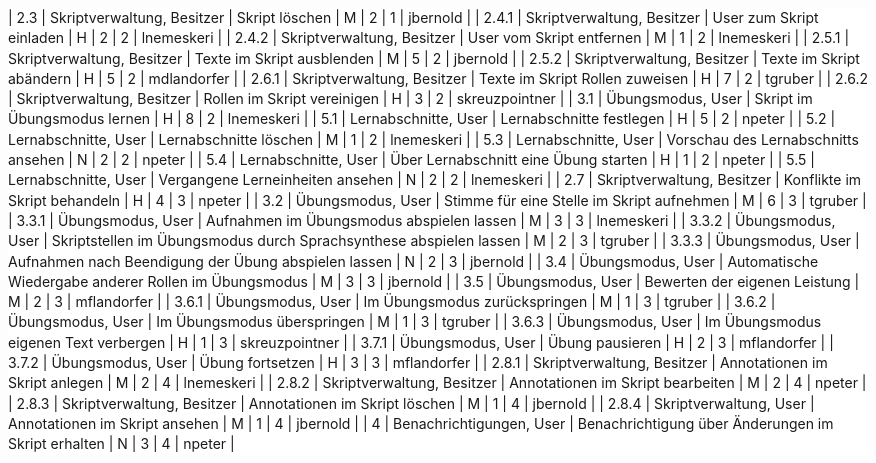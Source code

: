 | 2.3 | Skriptverwaltung, Besitzer | Skript löschen | M | 2 | 1 | jbernold |
| 2.4.1 | Skriptverwaltung, Besitzer | User zum Skript einladen | H | 2 | 2 | lnemeskeri |
| 2.4.2 | Skriptverwaltung, Besitzer | User vom Skript entfernen | M | 1 | 2 | lnemeskeri |
| 2.5.1 | Skriptverwaltung, Besitzer | Texte im Skript ausblenden | M | 5 | 2 | jbernold |
| 2.5.2 | Skriptverwaltung, Besitzer | Texte im Skript abändern | H | 5 | 2 | mdlandorfer |
| 2.6.1 | Skriptverwaltung, Besitzer | Texte im Skript Rollen zuweisen | H | 7 | 2 | tgruber |
| 2.6.2 | Skriptverwaltung, Besitzer | Rollen im Skript vereinigen | H | 3 | 2 | skreuzpointner |
| 3.1 | Übungsmodus, User | Skript im Übungsmodus lernen | H | 8 | 2 | lnemeskeri |
| 5.1 | Lernabschnitte, User | Lernabschnitte festlegen | H | 5 | 2 | npeter |
| 5.2 | Lernabschnitte, User | Lernabschnitte löschen | M | 1 | 2 | lnemeskeri |
| 5.3 | Lernabschnitte, User | Vorschau des Lernabschnitts ansehen | N | 2 | 2 | npeter |
| 5.4 | Lernabschnitte, User | Über Lernabschnitt eine Übung starten | H | 1 | 2 | npeter |
| 5.5 | Lernabschnitte, User | Vergangene Lerneinheiten ansehen | N | 2 | 2 | lnemeskeri |
| 2.7 | Skriptverwaltung, Besitzer | Konflikte im Skript behandeln | H | 4 | 3 | npeter |
| 3.2 | Übungsmodus, User | Stimme für eine Stelle im Skript aufnehmen | M | 6 | 3 | tgruber |
| 3.3.1 | Übungsmodus, User | Aufnahmen im Übungsmodus abspielen lassen | M | 3 | 3 | lnemeskeri |
| 3.3.2 | Übungsmodus, User | Skriptstellen im Übungsmodus durch Sprachsynthese abspielen lassen | M | 2 | 3 | tgruber |
| 3.3.3 | Übungsmodus, User | Aufnahmen nach Beendigung der Übung abspielen lassen | N | 2 | 3 | jbernold |
| 3.4 | Übungsmodus, User | Automatische Wiedergabe anderer Rollen im Übungsmodus | M | 3 | 3 | jbernold |
| 3.5 | Übungsmodus, User | Bewerten der eigenen Leistung | M | 2 | 3 | mflandorfer |
| 3.6.1 | Übungsmodus, User | Im Übungsmodus zurückspringen | M | 1 | 3 | tgruber |
| 3.6.2 | Übungsmodus, User | Im Übungsmodus überspringen | M | 1 | 3 | tgruber |
| 3.6.3 | Übungsmodus, User | Im Übungsmodus eigenen Text verbergen | H | 1 | 3 | skreuzpointner |
| 3.7.1 | Übungsmodus, User | Übung pausieren | H | 2 | 3 | mflandorfer |
| 3.7.2 | Übungsmodus, User | Übung fortsetzen | H | 3 | 3 | mflandorfer |
| 2.8.1 | Skriptverwaltung, Besitzer | Annotationen im Skript anlegen | M | 2 | 4 | lnemeskeri |
| 2.8.2 | Skriptverwaltung, Besitzer | Annotationen im Skript bearbeiten | M | 2 | 4 | npeter |
| 2.8.3 | Skriptverwaltung, Besitzer | Annotationen im Skript löschen | M | 1 | 4 | jbernold |
| 2.8.4 | Skriptverwaltung, User | Annotationen im Skript ansehen | M | 1 | 4 | jbernold |
| 4 | Benachrichtigungen, User | Benachrichtigung über Änderungen im Skript erhalten | N | 3 | 4 | npeter |
